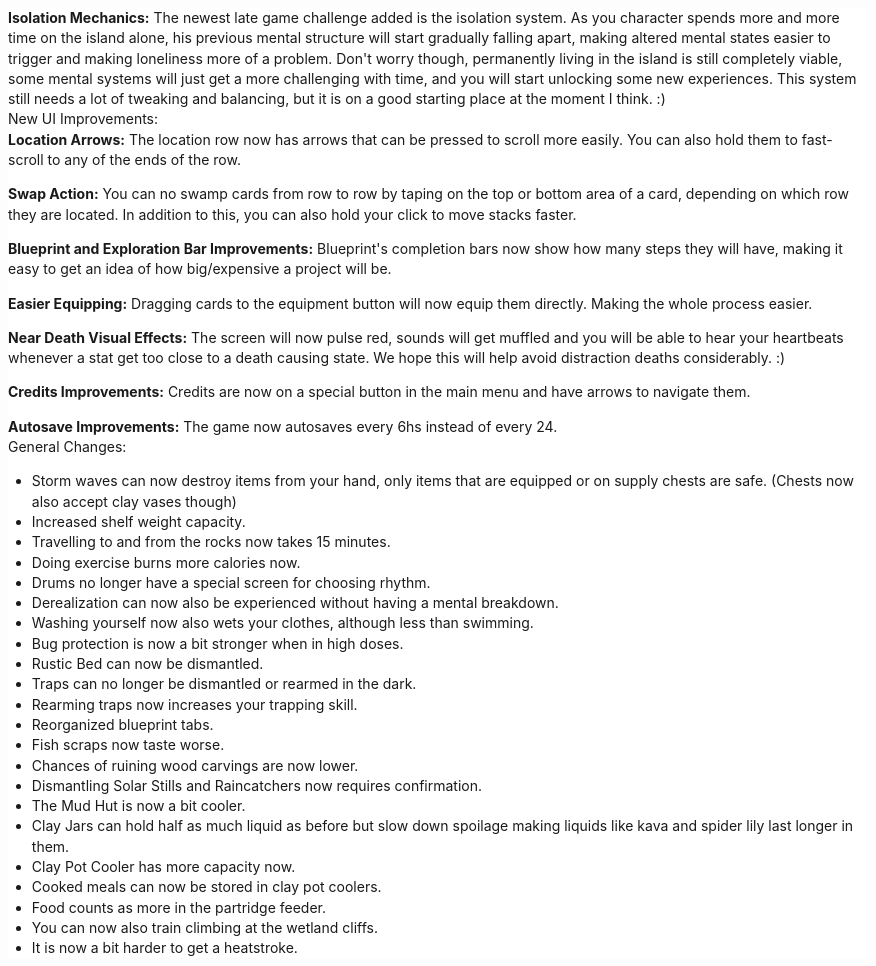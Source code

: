 <b>Isolation Mechanics:</b>
The newest late game challenge added is the isolation system. As you character spends more and more time on the island alone, his previous mental structure will start gradually falling apart, making altered mental states easier to trigger and making loneliness more of a problem.
Don't worry though, permanently living in the island is still completely viable, some mental systems will just get a more challenging with time, and you will start unlocking some new experiences.
This system still needs a lot of tweaking and balancing, but it is on a good starting place at the moment I think. :)  
New UI Improvements:  
<b>Location Arrows:</b>
The location row now has arrows that can be pressed to scroll more easily. You can also hold them to fast-scroll to any of the ends of the row.

<b>Swap Action:</b>
You can no swamp cards from row to row by taping on the top or bottom area of a card, depending on which row they are located. In addition to this, you can also hold your click to move stacks faster.

<b>Blueprint and Exploration Bar Improvements:</b>
Blueprint's completion bars now show how many steps they will have, making it easy to get an idea of how big/expensive a project will be.

<b>Easier Equipping:</b>
Dragging cards to the equipment button will now equip them directly. Making the whole process easier.

<b>Near Death Visual Effects:</b>
The screen will now pulse red, sounds will get muffled and you will be able to hear your heartbeats whenever a stat get too close to a death causing state. We hope this will help avoid distraction deaths considerably. :)

<b>Credits Improvements:</b>
Credits are now on a special button in the main menu and have arrows to navigate them.

<b>Autosave Improvements:</b>
The game now autosaves every 6hs instead of every 24.  
General Changes:  
- Storm waves can now destroy items from your hand, only items that are equipped or on supply chests are safe. (Chests now also accept clay vases though)
- Increased shelf weight capacity.
- Travelling to and from the rocks now takes 15 minutes.
- Doing exercise burns more calories now.
- Drums no longer have a special screen for choosing rhythm.
- Derealization can now also be experienced without having a mental breakdown.
- Washing yourself now also wets your clothes, although less than swimming.
- Bug protection is now a bit stronger when in high doses.
- Rustic Bed can now be dismantled.
- Traps can no longer be dismantled or rearmed in the dark.
- Rearming traps now increases your trapping skill.
- Reorganized blueprint tabs.
- Fish scraps now taste worse.
- Chances of ruining wood carvings are now lower.
- Dismantling Solar Stills and Raincatchers now requires confirmation.
- The Mud Hut is now a bit cooler.
- Clay Jars can hold half as much liquid as before but slow down spoilage making liquids like kava and spider lily last longer in them.
- Clay Pot Cooler has more capacity now.
- Cooked meals can now be stored in clay pot coolers.
- Food counts as more in the partridge feeder.
- You can now also train climbing at the wetland cliffs.
- It is now a bit harder to get a heatstroke.  
  